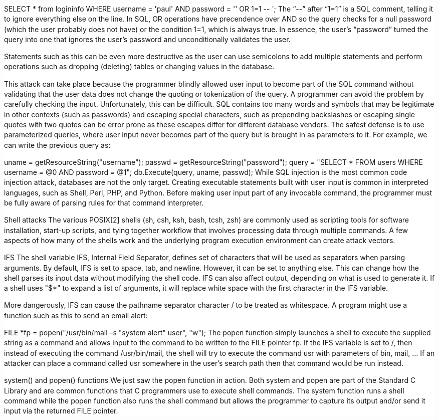 SELECT * from logininfo WHERE username = 'paul' AND password = '' OR 1=1 -- ';
The “--” after “1=1” is a SQL comment, telling it to ignore everything else on the line. In SQL, OR operations have precendence over AND so the query checks for a null password (which the user probably does not have) or the condition 1=1, which is always true. In essence, the user’s “password” turned the query into one that ignores the user’s password and unconditionally validates the user.

Statements such as this can be even more destructive as the user can use semicolons to add multiple statements and perform operations such as dropping (deleting) tables or changing values in the database.

This attack can take place because the programmer blindly allowed user input to become part of the SQL command without validating that the user data does not change the quoting or tokenization of the query. A programmer can avoid the problem by carefully checking the input. Unfortunately, this can be difficult. SQL contains too many words and symbols that may be legitimate in other contexts (such as passwords) and escaping special characters, such as prepending backslashes or escaping single quotes with two quotes can be error prone as these escapes differ for different database vendors. The safest defense is to use parameterized queries, where user input never becomes part of the query but is brought in as parameters to it. For example, we can write the previous query as:

uname = getResourceString("username");
passwd = getResourceString("password");
query = "SELECT * FROM users WHERE username = @0 AND password = @1";
db.Execute(query, uname, passwd);
While SQL injection is the most common code injection attack, databases are not the only target. Creating executable statements built with user input is common in interpreted languages, such as Shell, Perl, PHP, and Python. Before making user input part of any invocable command, the programmer must be fully aware of parsing rules for that command interpreter.

Shell attacks
The various POSIX[2] shells (sh, csh, ksh, bash, tcsh, zsh) are commonly used as scripting tools for software installation, start-up scripts, and tying together workflow that involves processing data through multiple commands. A few aspects of how many of the shells work and the underlying program execution environment can create attack vectors.

IFS
The shell variable IFS, Internal Field Separator, defines set of characters that will be used as separators when parsing arguments. By default, IFS is set to space, tab, and newline. However, it can be set to anything else. This can change how the shell parses its input data without modifying the shell code. IFS can also affect output, depending on what is used to generate it. If a shell uses "$*" to expand a list of arguments, it will replace white space with the first character in the IFS variable.

More dangerously, IFS can cause the pathname separator character / to be treated as whitespace. A program might use a function such as this to send an email alert:

FILE *fp = popen("/usr/bin/mail –s \"system alert\"  user", "w");
The popen function simply launches a shell to execute the supplied string as a command and allows input to the command to be written to the FILE pointer fp. If the IFS variable is set to /, then instead of executing the command /usr/bin/mail, the shell will try to execute the command usr with parameters of bin, mail, … If an attacker can place a command called usr somewhere in the user’s search path then that command would be run instead.

system() and popen() functions
We just saw the popen function in action. Both system and popen are part of the Standard C Library and are common functions that C programmers use to execute shell commands. The system function runs a shell command while the popen function also runs the shell command but allows the programmer to capture its output and/or send it input via the returned FILE pointer.
